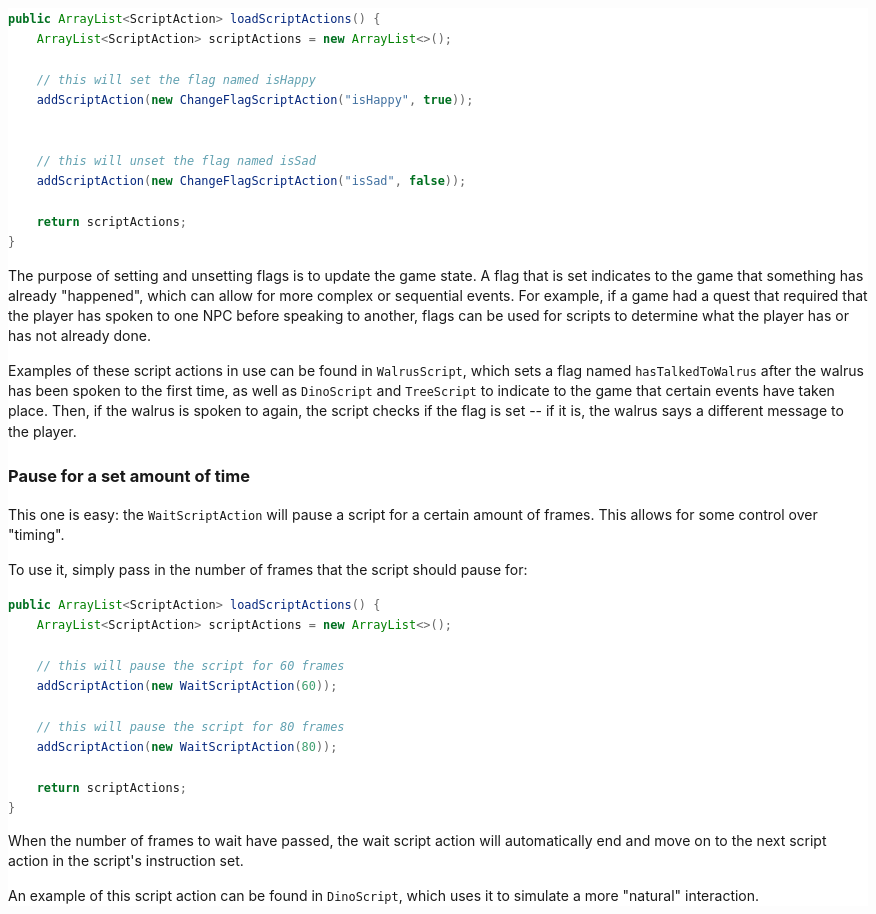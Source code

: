 ```java
public ArrayList<ScriptAction> loadScriptActions() {
    ArrayList<ScriptAction> scriptActions = new ArrayList<>();

    // this will set the flag named isHappy
    addScriptAction(new ChangeFlagScriptAction("isHappy", true));


    // this will unset the flag named isSad
    addScriptAction(new ChangeFlagScriptAction("isSad", false));

    return scriptActions;
}
```

The purpose of setting and unsetting flags is to update the game state.
A flag that is set indicates to the game that something has already "happened", which can allow for more complex or sequential events.
For example, if a game had a quest that required that the player has spoken to one NPC before speaking to another, flags can be used for scripts to determine what the player has or has not already done.

Examples of these script actions in use can be found in `WalrusScript`, which sets a flag named `hasTalkedToWalrus` after the walrus has been spoken to the first time, as well as `DinoScript` and `TreeScript` to indicate to the game that certain events have taken place.
Then, if the walrus is spoken to again, the script checks if the flag is set -- if it is, the walrus says a different message to the player.

### Pause for a set amount of time

This one is easy: the `WaitScriptAction` will pause a script for a certain amount of frames.
This allows for some control over "timing".

To use it, simply pass in the number of frames that the script should pause for:

```java
public ArrayList<ScriptAction> loadScriptActions() {
    ArrayList<ScriptAction> scriptActions = new ArrayList<>();

    // this will pause the script for 60 frames
    addScriptAction(new WaitScriptAction(60));

    // this will pause the script for 80 frames
    addScriptAction(new WaitScriptAction(80));

    return scriptActions;
}
```

When the number of frames to wait have passed, the wait script action will automatically end and move on to the next script action in the script's instruction set.

An example of this script action can be found in `DinoScript`, which uses it to simulate a more "natural" interaction.
